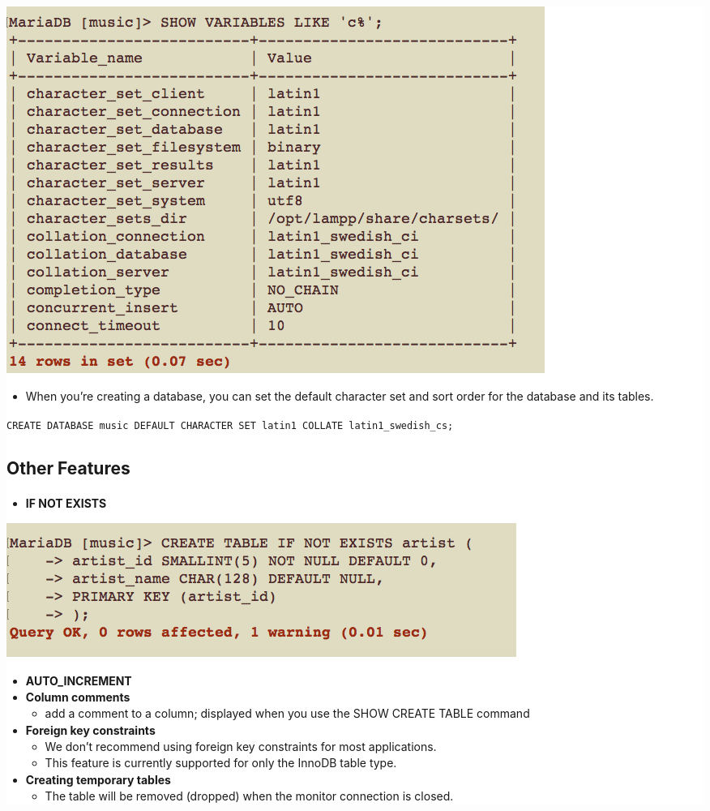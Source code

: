 ![6-showdefault](../Resources/6-showdefault.png)

+ When you’re creating a database, you can set the default character set and sort order for the database and its tables.

~~~~
CREATE DATABASE music DEFAULT CHARACTER SET latin1 COLLATE latin1_swedish_cs;
~~~~

## Other Features
+ **IF NOT EXISTS**

![6-tablenotexist](../Resources/6-tablenotexist.png)

+ **AUTO_INCREMENT**
+ **Column comments**
  - add a comment to a column; displayed when you use the SHOW CREATE TABLE command
+ **Foreign key constraints**
  - We don’t recommend using foreign key constraints for most applications.
  - This feature is currently supported for only the InnoDB table type.
+ **Creating temporary tables**
  - The table will be removed (dropped) when the monitor connection is closed.

